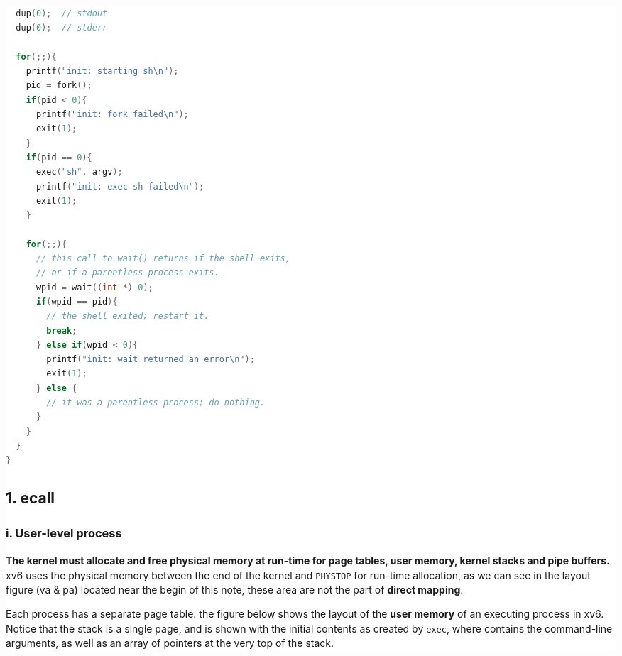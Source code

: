 ```c
  dup(0);  // stdout
  dup(0);  // stderr

  for(;;){
    printf("init: starting sh\n");
    pid = fork();
    if(pid < 0){
      printf("init: fork failed\n");
      exit(1);
    }
    if(pid == 0){
      exec("sh", argv);
      printf("init: exec sh failed\n");
      exit(1);
    }

    for(;;){
      // this call to wait() returns if the shell exits,
      // or if a parentless process exits.
      wpid = wait((int *) 0);
      if(wpid == pid){
        // the shell exited; restart it.
        break;
      } else if(wpid < 0){
        printf("init: wait returned an error\n");
        exit(1);
      } else {
        // it was a parentless process; do nothing.
      }
    }
  }
}

```

## 1. ecall

### i. User-level process

**The kernel must allocate and free physical memory at run-time for page tables, user memory, kernel stacks and pipe buffers.** xv6 uses the physical memory between the end of the kernel and `PHYSTOP` for run-time allocation, as we can see in the layout figure (va & pa) located near the begin of this note, these area are not the part of **direct mapping**. 

Each process has a separate page table. the figure below shows the layout of the **user memory** of an executing process in xv6. Notice that the stack is a single page, and is shown with the initial contents as created by `exec`, where contains the command-line arguments, as well as an array of pointers at the very top of the stack.
